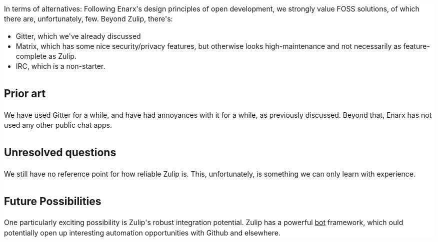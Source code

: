 In terms of alternatives: Following Enarx's design principles of open development, we strongly value FOSS solutions, of which there are, unfortunately, few. Beyond Zulip, there's:

- Gitter, which we've already discussed
- Matrix, which has some nice security/privacy features, but otherwise looks high-maintenance and not necessarily as feature-complete as Zulip.
- IRC, which is a non-starter.

## Prior art

We have used Gitter for a while, and have had annoyances with it for a while, as previously discussed. Beyond that, Enarx has not used any other public chat apps.

## Unresolved questions

We still have no reference point for how reliable Zulip is. This, unfortunately, is something we can only learn with experience.

## Future Possibilities

One particularly exciting possibility is Zulip's robust integration potential. Zulip has a powerful [bot](https://zulipchat.com/api/running-bots) framework, which ould potentially open up interesting automation opportunities with Github and elsewhere.
